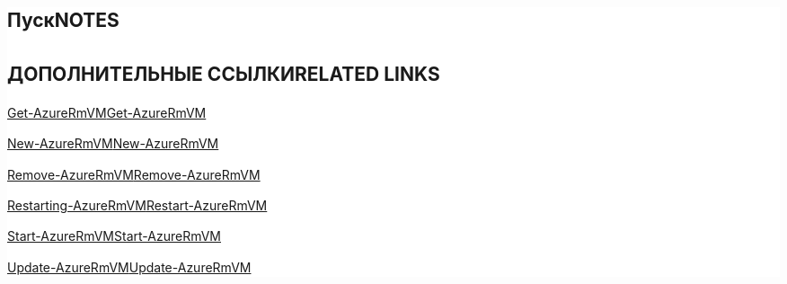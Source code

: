 ## <span data-ttu-id="887b2-141">Пуск</span><span class="sxs-lookup"><span data-stu-id="887b2-141">NOTES</span></span>

## <span data-ttu-id="887b2-142">ДОПОЛНИТЕЛЬНЫЕ ССЫЛКИ</span><span class="sxs-lookup"><span data-stu-id="887b2-142">RELATED LINKS</span></span>

[<span data-ttu-id="887b2-143">Get-AzureRmVM</span><span class="sxs-lookup"><span data-stu-id="887b2-143">Get-AzureRmVM</span></span>](./Get-AzureRmVM.md)

[<span data-ttu-id="887b2-144">New-AzureRmVM</span><span class="sxs-lookup"><span data-stu-id="887b2-144">New-AzureRmVM</span></span>](./New-AzureRmVM.md)

[<span data-ttu-id="887b2-145">Remove-AzureRmVM</span><span class="sxs-lookup"><span data-stu-id="887b2-145">Remove-AzureRmVM</span></span>](./Remove-AzureRmVM.md)

[<span data-ttu-id="887b2-146">Restarting-AzureRmVM</span><span class="sxs-lookup"><span data-stu-id="887b2-146">Restart-AzureRmVM</span></span>](./Restart-AzureRmVM.md)

[<span data-ttu-id="887b2-147">Start-AzureRmVM</span><span class="sxs-lookup"><span data-stu-id="887b2-147">Start-AzureRmVM</span></span>](./Start-AzureRmVM.md)

[<span data-ttu-id="887b2-148">Update-AzureRmVM</span><span class="sxs-lookup"><span data-stu-id="887b2-148">Update-AzureRmVM</span></span>](./Update-AzureRmVM.md)


